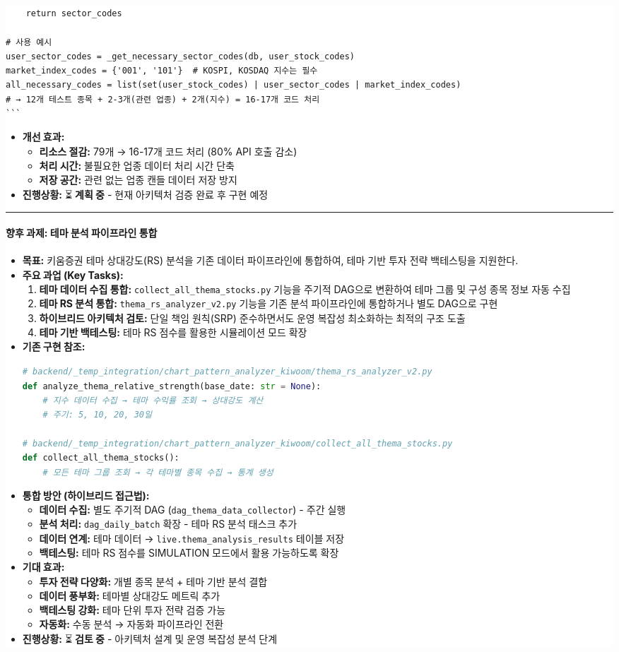         return sector_codes
    
    # 사용 예시
    user_sector_codes = _get_necessary_sector_codes(db, user_stock_codes)
    market_index_codes = {'001', '101'}  # KOSPI, KOSDAQ 지수는 필수
    all_necessary_codes = list(set(user_stock_codes) | user_sector_codes | market_index_codes)
    # → 12개 테스트 종목 + 2-3개(관련 업종) + 2개(지수) = 16-17개 코드 처리
    ```
*   **개선 효과:**
    - **리소스 절감:** 79개 → 16-17개 코드 처리 (80% API 호출 감소)
    - **처리 시간:** 불필요한 업종 데이터 처리 시간 단축
    - **저장 공간:** 관련 없는 업종 캔들 데이터 저장 방지
*   **진행상황:** ⏳ **계획 중** - 현재 아키텍처 검증 완료 후 구현 예정

---

#### **향후 과제: 테마 분석 파이프라인 통합**

*   **목표:** 키움증권 테마 상대강도(RS) 분석을 기존 데이터 파이프라인에 통합하여, 테마 기반 투자 전략 백테스팅을 지원한다.
*   **주요 과업 (Key Tasks):**
    1.  **테마 데이터 수집 통합:** `collect_all_thema_stocks.py` 기능을 주기적 DAG으로 변환하여 테마 그룹 및 구성 종목 정보 자동 수집
    2.  **테마 RS 분석 통합:** `thema_rs_analyzer_v2.py` 기능을 기존 분석 파이프라인에 통합하거나 별도 DAG으로 구현
    3.  **하이브리드 아키텍처 검토:** 단일 책임 원칙(SRP) 준수하면서도 운영 복잡성 최소화하는 최적의 구조 도출
    4.  **테마 기반 백테스팅:** 테마 RS 점수를 활용한 시뮬레이션 모드 확장
*   **기존 구현 참조:**
    ```python
    # backend/_temp_integration/chart_pattern_analyzer_kiwoom/thema_rs_analyzer_v2.py
    def analyze_thema_relative_strength(base_date: str = None):
        # 지수 데이터 수집 → 테마 수익률 조회 → 상대강도 계산
        # 주기: 5, 10, 20, 30일
    
    # backend/_temp_integration/chart_pattern_analyzer_kiwoom/collect_all_thema_stocks.py  
    def collect_all_thema_stocks():
        # 모든 테마 그룹 조회 → 각 테마별 종목 수집 → 통계 생성
    ```
*   **통합 방안 (하이브리드 접근법):**
    - **데이터 수집:** 별도 주기적 DAG (`dag_thema_data_collector`) - 주간 실행
    - **분석 처리:** `dag_daily_batch` 확장 - 테마 RS 분석 태스크 추가
    - **데이터 연계:** 테마 데이터 → `live.thema_analysis_results` 테이블 저장
    - **백테스팅:** 테마 RS 점수를 SIMULATION 모드에서 활용 가능하도록 확장
*   **기대 효과:**
    - **투자 전략 다양화:** 개별 종목 분석 + 테마 기반 분석 결합
    - **데이터 풍부화:** 테마별 상대강도 메트릭 추가
    - **백테스팅 강화:** 테마 단위 투자 전략 검증 가능
    - **자동화:** 수동 분석 → 자동화 파이프라인 전환
*   **진행상황:** ⏳ **검토 중** - 아키텍처 설계 및 운영 복잡성 분석 단계
